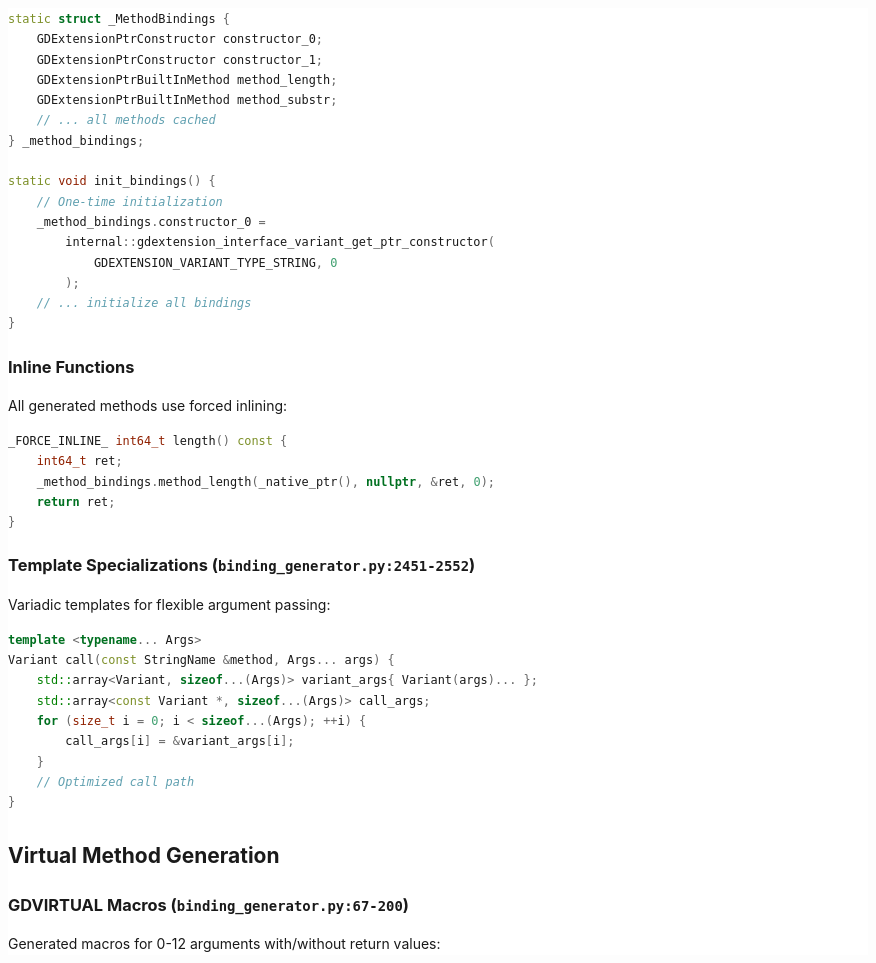 ```cpp
static struct _MethodBindings {
    GDExtensionPtrConstructor constructor_0;
    GDExtensionPtrConstructor constructor_1;
    GDExtensionPtrBuiltInMethod method_length;
    GDExtensionPtrBuiltInMethod method_substr;
    // ... all methods cached
} _method_bindings;

static void init_bindings() {
    // One-time initialization
    _method_bindings.constructor_0 =
        internal::gdextension_interface_variant_get_ptr_constructor(
            GDEXTENSION_VARIANT_TYPE_STRING, 0
        );
    // ... initialize all bindings
}
```

### Inline Functions

All generated methods use forced inlining:

```cpp
_FORCE_INLINE_ int64_t length() const {
    int64_t ret;
    _method_bindings.method_length(_native_ptr(), nullptr, &ret, 0);
    return ret;
}
```

### Template Specializations (`binding_generator.py:2451-2552`)

Variadic templates for flexible argument passing:

```cpp
template <typename... Args>
Variant call(const StringName &method, Args... args) {
    std::array<Variant, sizeof...(Args)> variant_args{ Variant(args)... };
    std::array<const Variant *, sizeof...(Args)> call_args;
    for (size_t i = 0; i < sizeof...(Args); ++i) {
        call_args[i] = &variant_args[i];
    }
    // Optimized call path
}
```

## Virtual Method Generation

### GDVIRTUAL Macros (`binding_generator.py:67-200`)

Generated macros for 0-12 arguments with/without return values:
